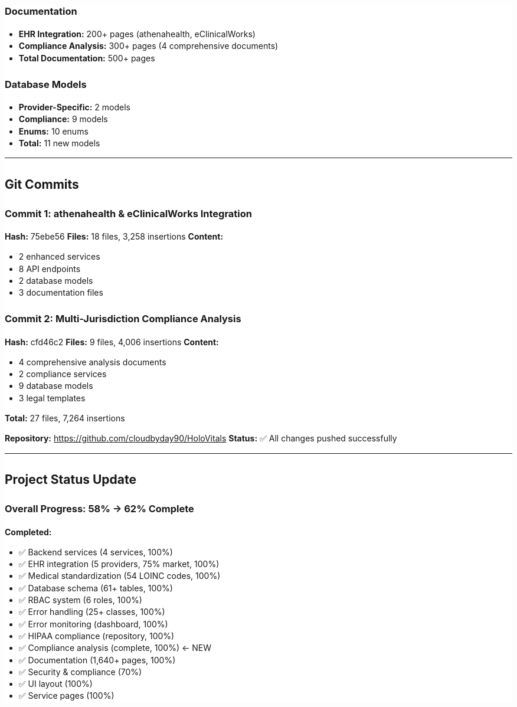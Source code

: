 ### Documentation
- **EHR Integration:** 200+ pages (athenahealth, eClinicalWorks)
- **Compliance Analysis:** 300+ pages (4 comprehensive documents)
- **Total Documentation:** 500+ pages

### Database Models
- **Provider-Specific:** 2 models
- **Compliance:** 9 models
- **Enums:** 10 enums
- **Total:** 11 new models

---

## Git Commits

### Commit 1: athenahealth & eClinicalWorks Integration
**Hash:** 75ebe56
**Files:** 18 files, 3,258 insertions
**Content:**
- 2 enhanced services
- 8 API endpoints
- 2 database models
- 3 documentation files

### Commit 2: Multi-Jurisdiction Compliance Analysis
**Hash:** cfd46c2
**Files:** 9 files, 4,006 insertions
**Content:**
- 4 comprehensive analysis documents
- 2 compliance services
- 9 database models
- 3 legal templates

**Total:** 27 files, 7,264 insertions

**Repository:** https://github.com/cloudbyday90/HoloVitals
**Status:** ✅ All changes pushed successfully

---

## Project Status Update

### Overall Progress: 58% → 62% Complete

**Completed:**
- ✅ Backend services (4 services, 100%)
- ✅ EHR integration (5 providers, 75% market, 100%)
- ✅ Medical standardization (54 LOINC codes, 100%)
- ✅ Database schema (61+ tables, 100%)
- ✅ RBAC system (6 roles, 100%)
- ✅ Error handling (25+ classes, 100%)
- ✅ Error monitoring (dashboard, 100%)
- ✅ HIPAA compliance (repository, 100%)
- ✅ Compliance analysis (complete, 100%) ← NEW
- ✅ Documentation (1,640+ pages, 100%)
- ✅ Security & compliance (70%)
- ✅ UI layout (100%)
- ✅ Service pages (100%)
